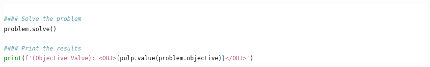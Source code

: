 ```python

#### Solve the problem
problem.solve()

#### Print the results
print(f'(Objective Value): <OBJ>{pulp.value(problem.objective)}</OBJ>')
```

